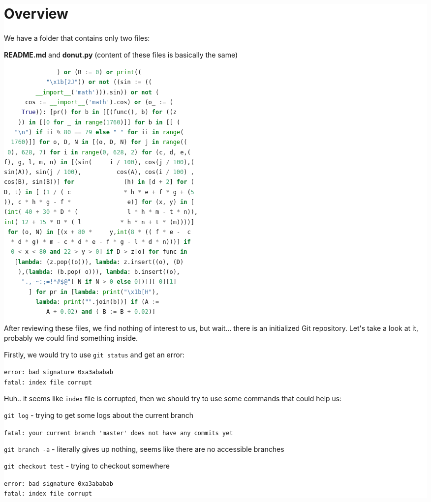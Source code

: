 # Overview

We have a folder that contains only two files:

**README.md** and **donut.py** (content of these files is basically the same)
```py
               ) or (B := 0) or print((                           
            "\x1b[2J")) or not ((sin := ((                        
         __import__('math'))).sin)) or not (                     
      cos := __import__('math').cos) or (o_ := (                   
     True)): [pr() for b in [[(func(), b) for ((z                 
    )) in [[0 for _ in range(1760)]] for b in [[ (                
   "\n") if ii % 80 == 79 else " " for ii in range(               
  1760)]] for o, D, N in [(o, D, N) for j in range((              
 0), 628, 7) for i in range(0, 628, 2) for (c, d, e,(             
f), g, l, m, n) in [(sin(     i / 100), cos(j / 100),(             
sin(A)), sin(j / 100),          cos(A), cos(i / 100) ,            
cos(B), sin(B))] for              (h) in [d + 2] for (            
D, t) in [ (1 / ( c               * h * e + f * g + (5
)), c * h * g - f *                e)] for (x, y) in [            
(int( 40 + 30 * D * (              l * h * m - t * n)),            
int( 12 + 15 * D * ( l           * h * n + t * (m))))]            
 for (o, N) in [(x + 80 *     y,int(8 * (( f * e -  c              
  * d * g) * m - c * d * e - f * g - l * d * n)))] if             
  0 < x < 80 and 22 > y > 0] if D > z[o] for func in              
   [lambda: (z.pop((o))), lambda: z.insert((o), (D)                
    ),(lambda: (b.pop( o))), lambda: b.insert((o),                 
     ".,-~:;=!*#$@"[ N if N > 0 else 0])]][ 0][1]                 
       ] for pr in [lambda: print("\x1b[H"),                    
         lambda: print("".join(b))] if (A :=
            A + 0.02) and ( B := B + 0.02)]          
```

After reviewing these files, we find nothing of interest to us, but wait... there is an initialized Git repository. 
Let's take a look at it, probably we could find something inside.

Firstly, we would try to use `git status` and get an error:

```
error: bad signature 0xa3ababab
fatal: index file corrupt
```

Huh.. it seems like `index` file is corrupted, then we should try to use some commands that could help us:

`git log` - trying to get some logs about the current branch
```
fatal: your current branch 'master' does not have any commits yet
```

`git branch -a` - literally gives up nothing, seems like there are no accessible branches

`git checkout test` - trying to checkout somewhere
```
error: bad signature 0xa3ababab
fatal: index file corrupt
```
